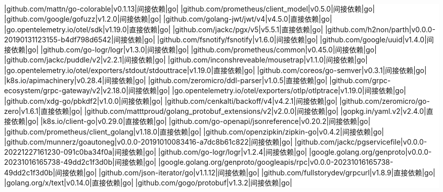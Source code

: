|github.com/mattn/go-colorable|v0.1.13|间接依赖|go|
|github.com/prometheus/client_model|v0.5.0|间接依赖|go|
|github.com/google/gofuzz|v1.2.0|间接依赖|go|
|github.com/golang-jwt/jwt/v4|v4.5.0|直接依赖|go|
|go.opentelemetry.io/otel/sdk|v1.19.0|直接依赖|go|
|github.com/jackc/pgx/v5|v5.5.1|直接依赖|go|
|github.com/h2non/parth|v0.0.0-20190131123155-b4df798d6542|间接依赖|go|
|github.com/fsnotify/fsnotify|v1.6.0|间接依赖|go|
|github.com/google/uuid|v1.4.0|间接依赖|go|
|github.com/go-logr/logr|v1.3.0|间接依赖|go|
|github.com/prometheus/common|v0.45.0|间接依赖|go|
|github.com/jackc/puddle/v2|v2.2.1|间接依赖|go|
|github.com/inconshreveable/mousetrap|v1.1.0|间接依赖|go|
|go.opentelemetry.io/otel/exporters/stdout/stdouttrace|v1.19.0|直接依赖|go|
|github.com/coreos/go-semver|v0.3.1|间接依赖|go|
|k8s.io/apimachinery|v0.28.4|间接依赖|go|
|github.com/zeromicro/ddl-parser|v1.0.5|直接依赖|go|
|github.com/grpc-ecosystem/grpc-gateway/v2|v2.18.0|间接依赖|go|
|go.opentelemetry.io/otel/exporters/otlp/otlptrace|v1.19.0|间接依赖|go|
|github.com/xdg-go/pbkdf2|v1.0.0|间接依赖|go|
|github.com/cenkalti/backoff/v4|v4.2.1|间接依赖|go|
|github.com/zeromicro/go-zero|v1.6.1|直接依赖|go|
|github.com/matttproud/golang_protobuf_extensions/v2|v2.0.0|间接依赖|go|
|gopkg.in/yaml.v2|v2.4.0|直接依赖|go|
|k8s.io/client-go|v0.29.0|直接依赖|go|
|github.com/go-openapi/jsonreference|v0.20.2|间接依赖|go|
|github.com/prometheus/client_golang|v1.18.0|直接依赖|go|
|github.com/openzipkin/zipkin-go|v0.4.2|间接依赖|go|
|github.com/munnerz/goautoneg|v0.0.0-20191010083416-a7dc8b61c822|间接依赖|go|
|github.com/jackc/pgservicefile|v0.0.0-20221227161230-091c0ba34f0a|间接依赖|go|
|github.com/go-logr/logr|v1.2.4|间接依赖|go|
|google.golang.org/genproto|v0.0.0-20231016165738-49dd2c1f3d0b|间接依赖|go|
|google.golang.org/genproto/googleapis/rpc|v0.0.0-20231016165738-49dd2c1f3d0b|间接依赖|go|
|github.com/json-iterator/go|v1.1.12|间接依赖|go|
|github.com/fullstorydev/grpcurl|v1.8.9|直接依赖|go|
|golang.org/x/text|v0.14.0|直接依赖|go|
|github.com/gogo/protobuf|v1.3.2|间接依赖|go|
